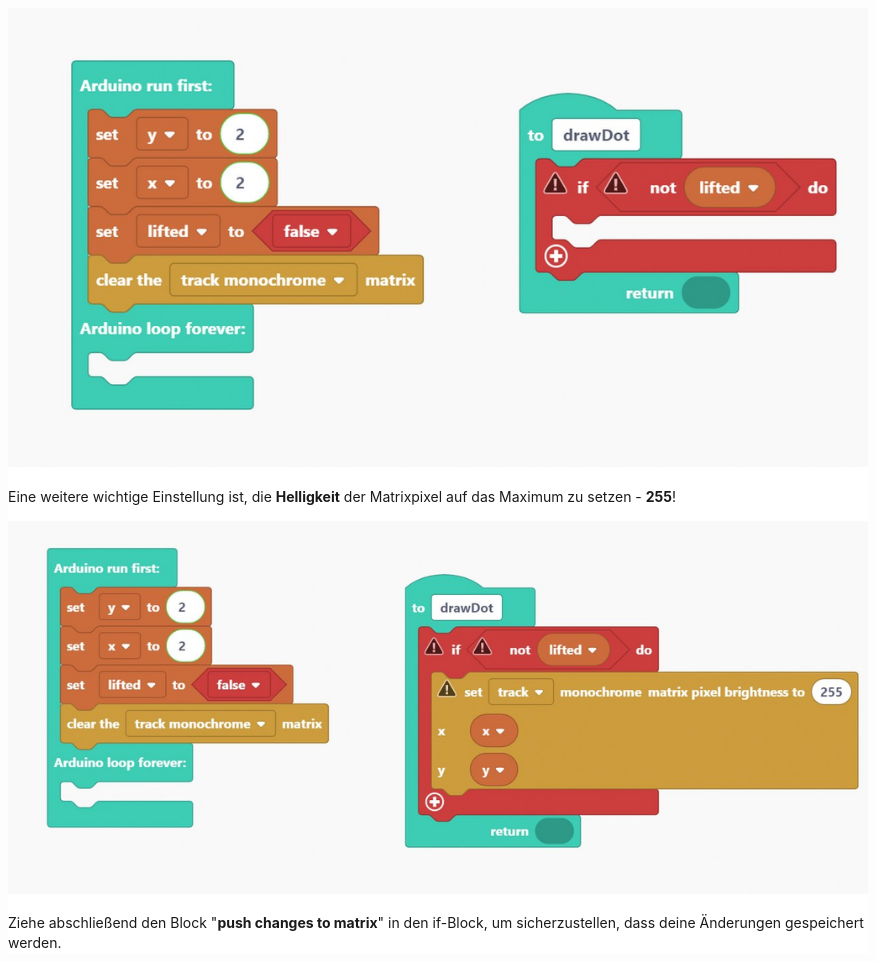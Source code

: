 ![If-Not](images/draw5.jpg)

Eine weitere wichtige Einstellung ist, die **Helligkeit** der Matrixpixel auf das Maximum zu setzen - **255**!

![Maximale Helligkeit](images/draw6.jpg)

Ziehe abschließend den Block "**push changes to matrix**" in den if-Block, um sicherzustellen, dass deine Änderungen gespeichert werden.
